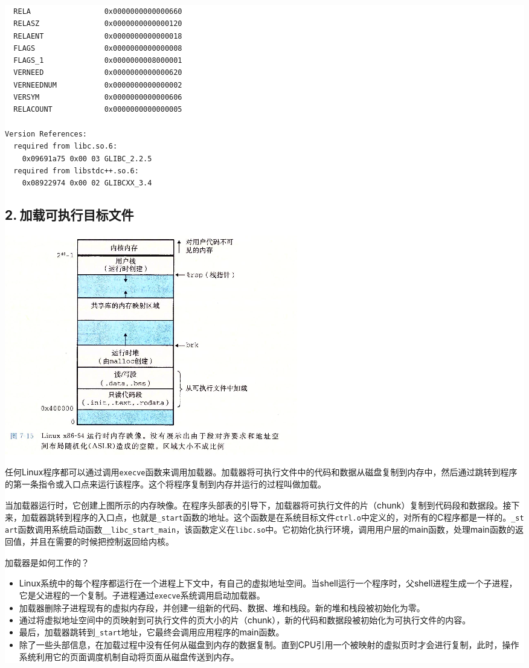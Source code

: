 ```assembly
  RELA                 0x0000000000000660
  RELASZ               0x0000000000000120
  RELAENT              0x0000000000000018
  FLAGS                0x0000000000000008
  FLAGS_1              0x0000000008000001
  VERNEED              0x0000000000000620
  VERNEEDNUM           0x0000000000000002
  VERSYM               0x0000000000000606
  RELACOUNT            0x0000000000000005

Version References:
  required from libc.so.6:
    0x09691a75 0x00 03 GLIBC_2.2.5
  required from libstdc++.so.6:
    0x08922974 0x00 02 GLIBCXX_3.4
```

## 2. 加载可执行目标文件

![image-20240204131239300](可执行目标文件.assets/image-20240204131239300.png) 

任何Linux程序都可以通过调用`execve`函数来调用加载器。加载器将可执行文件中的代码和数据从磁盘复制到内存中，然后通过跳转到程序的第一条指令或入口点来运行该程序。这个将程序复制到内存并运行的过程叫做加载。

当加载器运行时，它创建上图所示的内存映像。在程序头部表的引导下，加载器将可执行文件的片（chunk）复制到代码段和数据段。接下来，加载器跳转到程序的入口点，也就是`_start`函数的地址。这个函数是在系统目标文件`ctrl.o`中定义的，对所有的C程序都是一样的。`_start`函数调用系统启动函数`__libc_start_main`，该函数定义在`libc.so`中。它初始化执行环境，调用用户层的main函数，处理main函数的返回值，并且在需要的时候把控制返回给内核。

加载器是如何工作的？

+ Linux系统中的每个程序都运行在一个进程上下文中，有自己的虚拟地址空间。当shell运行一个程序时，父shell进程生成一个子进程，它是父进程的一个复制。子进程通过`execve`系统调用启动加载器。
+ 加载器删除子进程现有的虚拟内存段，并创建一组新的代码、数据、堆和栈段。新的堆和栈段被初始化为零。
+ 通过将虚拟地址空间中的页映射到可执行文件的页大小的片（chunk），新的代码和数据段被初始化为可执行文件的内容。
+ 最后，加载器跳转到`_start`地址，它最终会调用应用程序的main函数。
+ 除了一些头部信息，在加载过程中没有任何从磁盘到内存的数据复制。直到CPU引用一个被映射的虚拟页时才会进行复制，此时，操作系统利用它的页面调度机制自动将页面从磁盘传送到内存。
